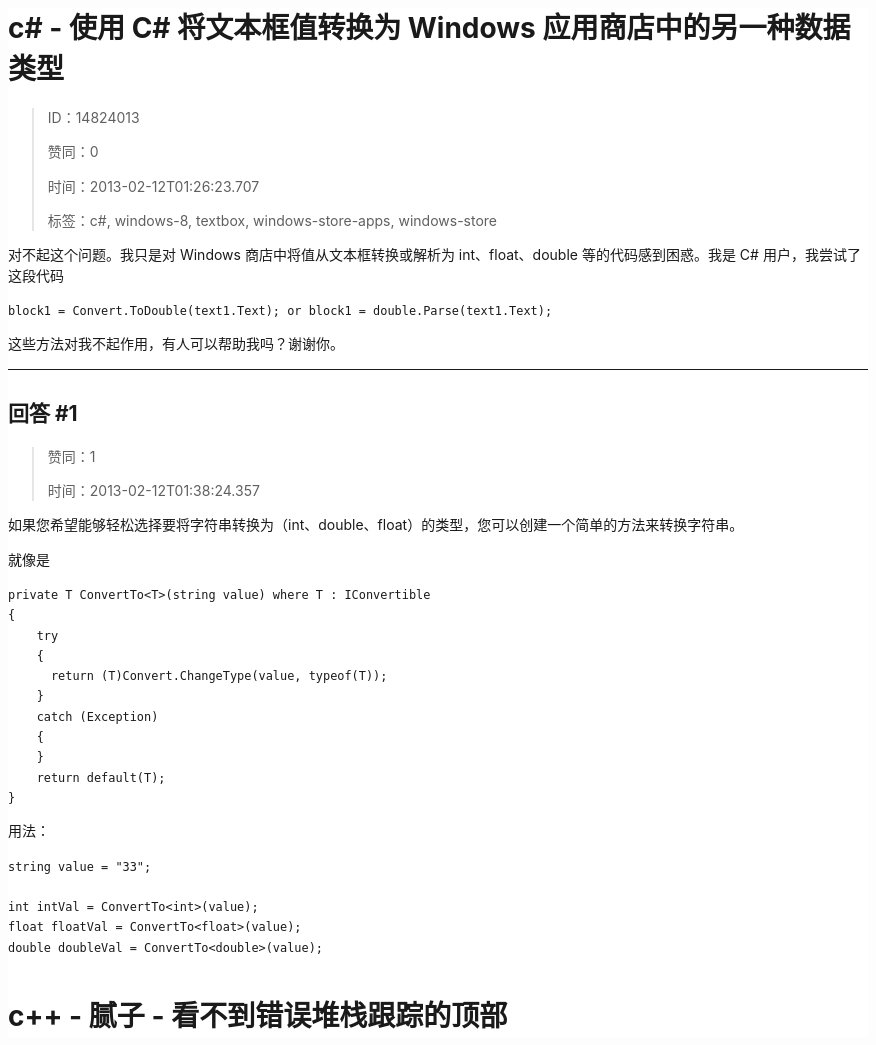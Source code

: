 # c# - 使用 C# 将文本框值转换为 Windows 应用商店中的另一种数据类型

> ID：14824013
> 
> 赞同：0
> 
> 时间：2013-02-12T01:26:23.707
> 
> 标签：c#, windows-8, textbox, windows-store-apps, windows-store

对不起这个问题。我只是对 Windows 商店中将值从文本框转换或解析为 int、float、double 等的代码感到困惑。我是 C# 用户，我尝试了这段代码

```
block1 = Convert.ToDouble(text1.Text); or block1 = double.Parse(text1.Text); 
```

这些方法对我不起作用，有人可以帮助我吗？谢谢你。

* * *

## 回答 #1

> 赞同：1
> 
> 时间：2013-02-12T01:38:24.357

如果您希望能够轻松选择要将字符串转换为（int、double、float）的类型，您可以创建一个简单的方法来转换字符串。

就像是

```
private T ConvertTo<T>(string value) where T : IConvertible
{
    try
    {
      return (T)Convert.ChangeType(value, typeof(T));
    }
    catch (Exception)
    {
    }
    return default(T);
} 
```

用法：

```
string value = "33";

int intVal = ConvertTo<int>(value);
float floatVal = ConvertTo<float>(value);
double doubleVal = ConvertTo<double>(value); 
```

# c++ - 腻子 - 看不到错误堆栈跟踪的顶部
